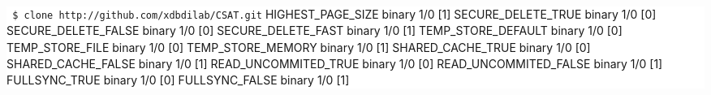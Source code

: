   ``` $ clone http://github.com/xdbdilab/CSAT.git```
            <td>HIGHEST_PAGE_SIZE</td>
            <td>binary</td>
            <td>1/0 [1]</td>
        </tr>
        <tr>
            <td>SECURE_DELETE_TRUE</td>
            <td>binary</td>
            <td>1/0 [0]</td>
        </tr>
        <tr>
            <td>SECURE_DELETE_FALSE</td>
            <td>binary</td>
            <td>1/0 [0]</td>
        </tr>
        <tr>
            <td>SECURE_DELETE_FAST</td>
            <td>binary</td>
            <td>1/0 [1]</td>
        </tr>
        <tr>
            <td>TEMP_STORE_DEFAULT</td>
            <td>binary</td>
            <td>1/0 [0]</td>
        </tr>
        <tr>
            <td>TEMP_STORE_FILE</td>
            <td>binary</td>
            <td>1/0 [0]</td>
        </tr>
        <tr>
            <td>TEMP_STORE_MEMORY</td>
            <td>binary</td>
            <td>1/0 [1]</td>
        </tr>
        <tr>
            <td>SHARED_CACHE_TRUE</td>
            <td>binary</td>
            <td>1/0 [0]</td>
        </tr>
        <tr>
            <td>SHARED_CACHE_FALSE</td>
            <td>binary</td>
            <td>1/0 [1]</td>
        </tr>
        <tr>
            <td>READ_UNCOMMITED_TRUE</td>
            <td>binary</td>
            <td>1/0 [0]</td>
        </tr>
        <tr>
            <td>READ_UNCOMMITED_FALSE</td>
            <td>binary</td>
            <td>1/0 [1]</td>
        </tr>
        <tr>
            <td>FULLSYNC_TRUE</td>
            <td>binary</td>
            <td>1/0 [0]</td>
        </tr>
        <tr>
            <td>FULLSYNC_FALSE</td>
            <td>binary</td>
            <td>1/0 [1]</td>
   ```